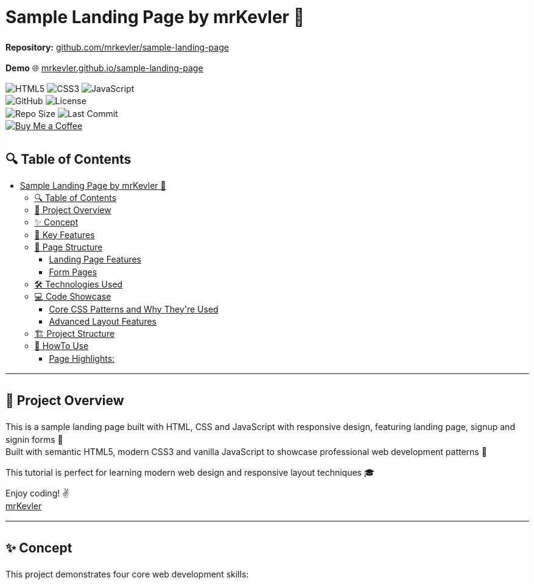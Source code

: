 # Sample Landing Page by mrKevler 💫

**Repository:** [github.com/mrkevler/sample-landing-page](https://github.com/mrkevler/sample-landing-page)

**Demo** 🌐 [mrkevler.github.io/sample-landing-page](https://mrkevler.github.io/sample-landing-page)

![HTML5](https://img.shields.io/badge/HTML5-E34F26?logo=html5&logoColor=white) ![CSS3](https://img.shields.io/badge/CSS3-1572B6?logo=css3&logoColor=white) ![JavaScript](https://img.shields.io/badge/JavaScript-F7DF1E?logo=javascript&logoColor=black)  
![GitHub](https://img.shields.io/badge/GitHub-mrkevler-green) ![License](https://img.shields.io/badge/License-CC%20BY--NC-blue)  
![Repo Size](https://img.shields.io/github/repo-size/your-username/html-web-pages) ![Last Commit](https://img.shields.io/github/last-commit/your-username/html-web-pages)  
[![Buy Me a Coffee](https://img.shields.io/badge/Support-Buy%20Me%20a%20Coffee-yellow)](https://buymeacoffee.com/mrkevler)

## 🔍 Table of Contents

- [Sample Landing Page by mrKevler 💫](#sample-landing-page-by-mrkevler-)
  - [🔍 Table of Contents](#-table-of-contents)
  - [🚀 Project Overview ](#-project-overview-)
  - [✨ Concept ](#-concept-)
  - [🌟 Key Features ](#-key-features-)
  - [💫 Page Structure ](#-page-structure-)
    - [Landing Page Features](#landing-page-features)
    - [Form Pages](#form-pages)
  - [🛠️ Technologies Used ](#️-technologies-used-)
  - [💻 Code Showcase ](#-code-showcase-)
    - [Core CSS Patterns and Why They're Used](#core-css-patterns-and-why-theyre-used)
    - [Advanced Layout Features](#advanced-layout-features)
  - [🏗️ Project Structure ](#️-project-structure-)
  - [🚀 HowTo Use ](#-howto-use-)
    - [Page Highlights:](#page-highlights)

---

## 🚀 Project Overview <a name="-project-overview"></a>

This is a sample landing page built with HTML, CSS and JavaScript with responsive design, featuring landing page, signup and signin forms 💫   
Built with semantic HTML5, modern CSS3 and vanilla JavaScript to showcase professional web development patterns 🎨

This tutorial is perfect for learning modern web design and responsive layout techniques 🎓

Enjoy coding! ✌️  
[mrKevler](https://github.com/mrkevler)

---

## ✨ Concept <a name="-concept"></a>

This project demonstrates four core web development skills:
